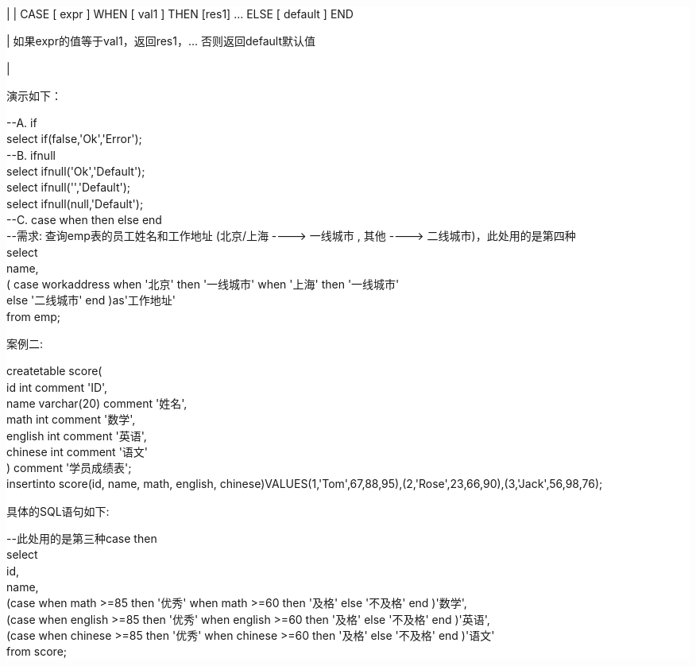  |
| CASE [ expr ] WHEN [ val1 ] THEN [res1] ... ELSE [ default ] END

 | 如果expr的值等于val1，返回res1，... 否则返回default默认值

 |

演示如下：

--A. if<br />select if(false,'Ok','Error');<br />--B. ifnull<br />select ifnull('Ok','Default');<br />select ifnull('','Default');<br />select ifnull(null,'Default');<br />--C. case when then else end<br />--需求: 查询emp表的员工姓名和工作地址 (北京/上海 ----> 一线城市 , 其他 ----> 二线城市)，此处用的是第四种<br />select<br /> name,<br />( case workaddress when '北京' then '一线城市' when '上海' then '一线城市'<br /> else '二线城市' end )as'工作地址'<br />from emp;

案例二:

createtable score(<br /> id int comment 'ID',<br /> name varchar(20) comment '姓名',<br /> math int comment '数学',<br /> english int comment '英语',<br /> chinese int comment '语文'<br />) comment '学员成绩表';<br />insertinto score(id, name, math, english, chinese)VALUES(1,'Tom',67,88,95),(2,'Rose',23,66,90),(3,'Jack',56,98,76);

具体的SQL语句如下:

--此处用的是第三种case then<br />select<br /> id,<br /> name,<br />(case when math >=85 then '优秀' when math >=60 then '及格' else '不及格' end )'数学',<br />(case when english >=85 then '优秀' when english >=60 then '及格' else '不及格' end )'英语',<br />(case when chinese >=85 then '优秀' when chinese >=60 then '及格' else '不及格' end )'语文'<br />from score;
